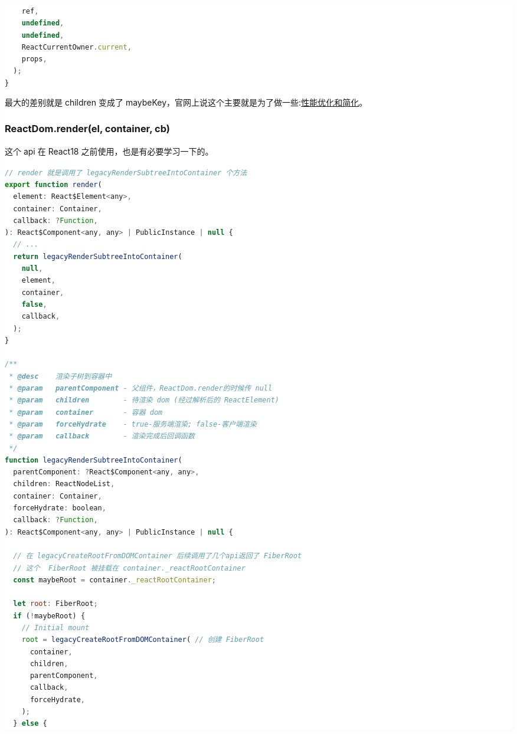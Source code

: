 ```js
    ref,
    undefined,
    undefined,
    ReactCurrentOwner.current,
    props,
  );
}
```

最大的差别就是 children 变成了 maybeKey，官网上说这个主要就是为了做一些:[性能优化和简化](https://github.com/reactjs/rfcs/blob/createlement-rfc/text/0000-create-element-changes.md#motivation)。

### ReactDom.render(el, container, cb)

这个 api 在 React18 之前使用，也是有必要学习一下的。

```js
// render 就是调用了 legacyRenderSubtreeIntoContainer 个方法
export function render(
  element: React$Element<any>,
  container: Container,
  callback: ?Function,
): React$Component<any, any> | PublicInstance | null {
  // ...
  return legacyRenderSubtreeIntoContainer(
    null,
    element,
    container,
    false,
    callback,
  );
}

/**
 * @desc    渲染子树到容器中
 * @param   parentComponent - 父组件，ReactDom.render的时候传 null
 * @param   children        - 待渲染 dom (经过解析后的 ReactElement)
 * @param   container       - 容器 dom
 * @param   forceHydrate    - true-服务端渲染; false-客户端渲染
 * @param   callback        - 渲染完成后回调函数
 */
function legacyRenderSubtreeIntoContainer(
  parentComponent: ?React$Component<any, any>,
  children: ReactNodeList,
  container: Container,
  forceHydrate: boolean,
  callback: ?Function,
): React$Component<any, any> | PublicInstance | null {

  // 在 legacyCreateRootFromDOMContainer 后续调用了几个api返回了 FiberRoot
  // 这个  FiberRoot 被挂载在 container._reactRootContainer
  const maybeRoot = container._reactRootContainer;

  let root: FiberRoot;
  if (!maybeRoot) {
    // Initial mount
    root = legacyCreateRootFromDOMContainer( // 创建 FiberRoot
      container,
      children,
      parentComponent,
      callback,
      forceHydrate,
    );
  } else {
```